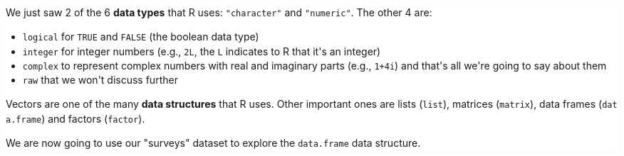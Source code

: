 We just saw 2 of the 6 **data types** that R uses: `"character"` and
`"numeric"`. The other 4 are:

* `logical` for `TRUE` and `FALSE` (the boolean data type)
* `integer` for integer numbers (e.g., `2L`, the `L` indicates to R that it's an integer)
* `complex` to represent complex numbers with real and imaginary parts (e.g.,
  `1+4i`) and that's all we're going to say about them
* `raw` that we won't discuss further

Vectors are one of the many **data structures** that R uses. Other important
ones are lists (`list`), matrices (`matrix`), data frames (`data.frame`) and
factors (`factor`).

We are now going to use our "surveys" dataset to explore the `data.frame` data
structure.
